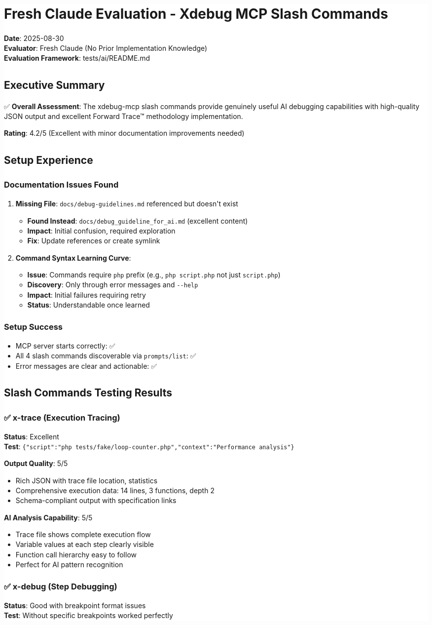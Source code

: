 # Fresh Claude Evaluation - Xdebug MCP Slash Commands
**Date**: 2025-08-30  
**Evaluator**: Fresh Claude (No Prior Implementation Knowledge)  
**Evaluation Framework**: tests/ai/README.md

## Executive Summary

✅ **Overall Assessment**: The xdebug-mcp slash commands provide genuinely useful AI debugging capabilities with high-quality JSON output and excellent Forward Trace™ methodology implementation.

**Rating**: 4.2/5 (Excellent with minor documentation improvements needed)

## Setup Experience

### Documentation Issues Found
1. **Missing File**: `docs/debug-guidelines.md` referenced but doesn't exist
   - **Found Instead**: `docs/debug_guideline_for_ai.md` (excellent content)
   - **Impact**: Initial confusion, required exploration
   - **Fix**: Update references or create symlink

2. **Command Syntax Learning Curve**: 
   - **Issue**: Commands require `php` prefix (e.g., `php script.php` not just `script.php`)
   - **Discovery**: Only through error messages and `--help`
   - **Impact**: Initial failures requiring retry
   - **Status**: Understandable once learned

### Setup Success
- MCP server starts correctly: ✅
- All 4 slash commands discoverable via `prompts/list`: ✅
- Error messages are clear and actionable: ✅

## Slash Commands Testing Results

### ✅ x-trace (Execution Tracing)
**Status**: Excellent  
**Test**: `{"script":"php tests/fake/loop-counter.php","context":"Performance analysis"}`

**Output Quality**: 5/5
- Rich JSON with trace file location, statistics
- Comprehensive execution data: 14 lines, 3 functions, depth 2
- Schema-compliant output with specification links

**AI Analysis Capability**: 5/5
- Trace file shows complete execution flow
- Variable values at each step clearly visible
- Function call hierarchy easy to follow
- Perfect for AI pattern recognition

### ✅ x-debug (Step Debugging) 
**Status**: Good with breakpoint format issues  
**Test**: Without specific breakpoints worked perfectly
